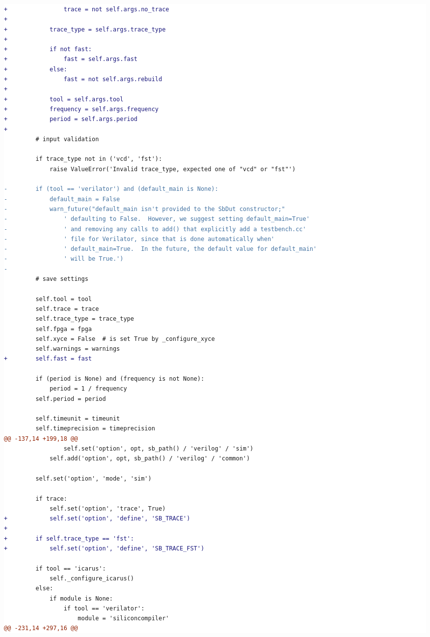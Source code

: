 ```diff
+                trace = not self.args.no_trace
+
+            trace_type = self.args.trace_type
+
+            if not fast:
+                fast = self.args.fast
+            else:
+                fast = not self.args.rebuild
+
+            tool = self.args.tool
+            frequency = self.args.frequency
+            period = self.args.period
+
         # input validation
 
         if trace_type not in ('vcd', 'fst'):
             raise ValueError('Invalid trace_type, expected one of "vcd" or "fst"')
 
-        if (tool == 'verilator') and (default_main is None):
-            default_main = False
-            warn_future("default_main isn't provided to the SbDut constructor;"
-                ' defaulting to False.  However, we suggest setting default_main=True'
-                ' and removing any calls to add() that explicitly add a testbench.cc'
-                ' file for Verilator, since that is done automatically when'
-                ' default_main=True.  In the future, the default value for default_main'
-                ' will be True.')
-
         # save settings
 
         self.tool = tool
         self.trace = trace
         self.trace_type = trace_type
         self.fpga = fpga
         self.xyce = False  # is set True by _configure_xyce
         self.warnings = warnings
+        self.fast = fast
 
         if (period is None) and (frequency is not None):
             period = 1 / frequency
         self.period = period
 
         self.timeunit = timeunit
         self.timeprecision = timeprecision
@@ -137,14 +199,18 @@
                 self.set('option', opt, sb_path() / 'verilog' / 'sim')
             self.add('option', opt, sb_path() / 'verilog' / 'common')
 
         self.set('option', 'mode', 'sim')
 
         if trace:
             self.set('option', 'trace', True)
+            self.set('option', 'define', 'SB_TRACE')
+
+        if self.trace_type == 'fst':
+            self.set('option', 'define', 'SB_TRACE_FST')
 
         if tool == 'icarus':
             self._configure_icarus()
         else:
             if module is None:
                 if tool == 'verilator':
                     module = 'siliconcompiler'
@@ -231,14 +297,16 @@
```